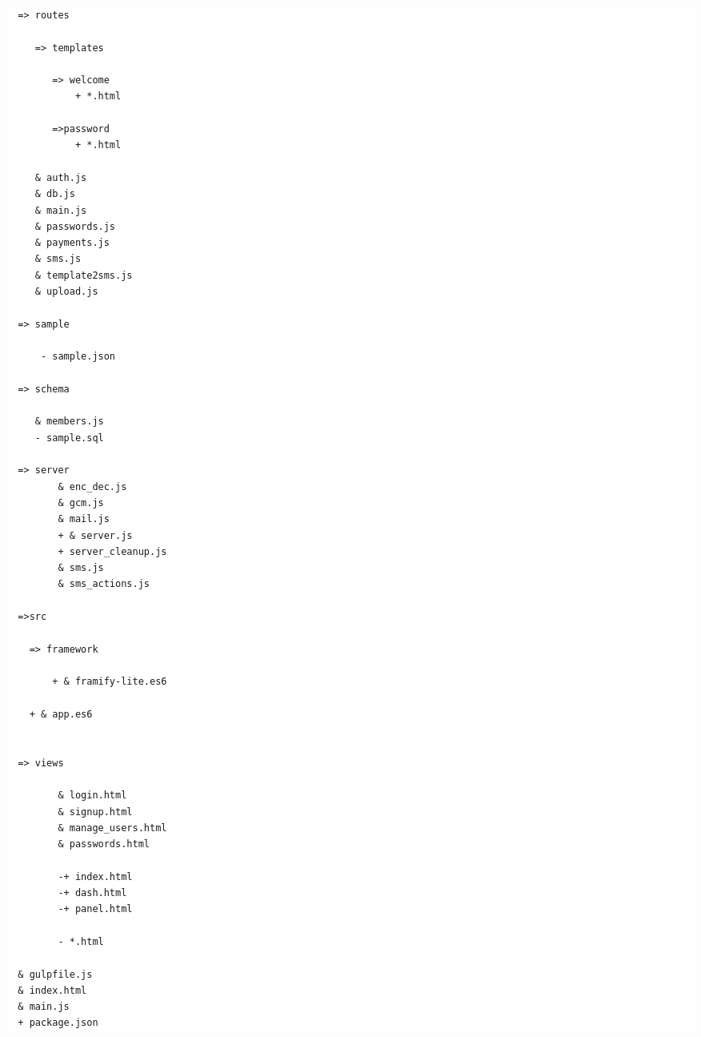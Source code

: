 	  => routes

	  	 => templates

		   	=> welcome
			   	+ *.html

			=>password
				+ *.html

		 & auth.js
		 & db.js
		 & main.js
		 & passwords.js
		 & payments.js
		 & sms.js
		 & template2sms.js
		 & upload.js

	  => sample

		  - sample.json

	  => schema

	     & members.js
		 - sample.sql

	  => server
			 & enc_dec.js
			 & gcm.js
			 & mail.js
			 + & server.js
			 + server_cleanup.js
			 & sms.js
			 & sms_actions.js

	  =>src

		=> framework

			+ & framify-lite.es6		

		+ & app.es6
	  
	  
	  => views

	  		 & login.html
			 & signup.html
			 & manage_users.html
			 & passwords.html

			 -+ index.html
			 -+ dash.html
			 -+ panel.html

			 - *.html 

	  & gulpfile.js
	  & index.html
	  & main.js
	  + package.json
	